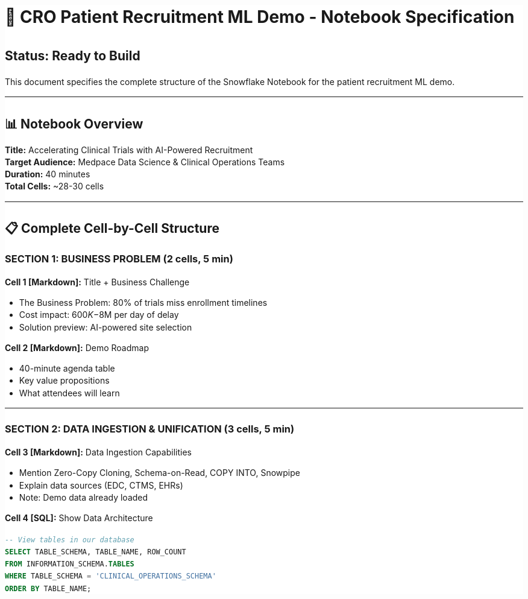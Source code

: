# 🎯 CRO Patient Recruitment ML Demo - Notebook Specification

## **Status:** Ready to Build

This document specifies the complete structure of the Snowflake Notebook for the patient recruitment ML demo.

---

## 📊 **Notebook Overview**

**Title:** Accelerating Clinical Trials with AI-Powered Recruitment  
**Target Audience:** Medpace Data Science & Clinical Operations Teams  
**Duration:** 40 minutes  
**Total Cells:** ~28-30 cells  

---

## 📋 **Complete Cell-by-Cell Structure**

### **SECTION 1: BUSINESS PROBLEM** (2 cells, 5 min)

**Cell 1 [Markdown]:** Title + Business Challenge
- The Business Problem: 80% of trials miss enrollment timelines
- Cost impact: $600K-$8M per day of delay  
- Solution preview: AI-powered site selection

**Cell 2 [Markdown]:** Demo Roadmap
- 40-minute agenda table
- Key value propositions
- What attendees will learn

---

### **SECTION 2: DATA INGESTION & UNIFICATION** (3 cells, 5 min)

**Cell 3 [Markdown]:** Data Ingestion Capabilities
- Mention Zero-Copy Cloning, Schema-on-Read, COPY INTO, Snowpipe
- Explain data sources (EDC, CTMS, EHRs)
- Note: Demo data already loaded

**Cell 4 [SQL]:** Show Data Architecture
```sql
-- View tables in our database
SELECT TABLE_SCHEMA, TABLE_NAME, ROW_COUNT 
FROM INFORMATION_SCHEMA.TABLES 
WHERE TABLE_SCHEMA = 'CLINICAL_OPERATIONS_SCHEMA'
ORDER BY TABLE_NAME;
```

